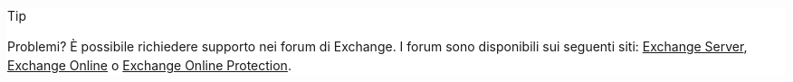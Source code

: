 

> [!TIP]
> Problemi? È possibile richiedere supporto nei forum di Exchange. I forum sono disponibili sui seguenti siti: <A href="https://go.microsoft.com/fwlink/p/?linkid=60612">Exchange Server</A>, <A href="https://go.microsoft.com/fwlink/p/?linkid=267542">Exchange Online</A> o <A href="https://go.microsoft.com/fwlink/p/?linkid=285351">Exchange Online Protection</A>.


